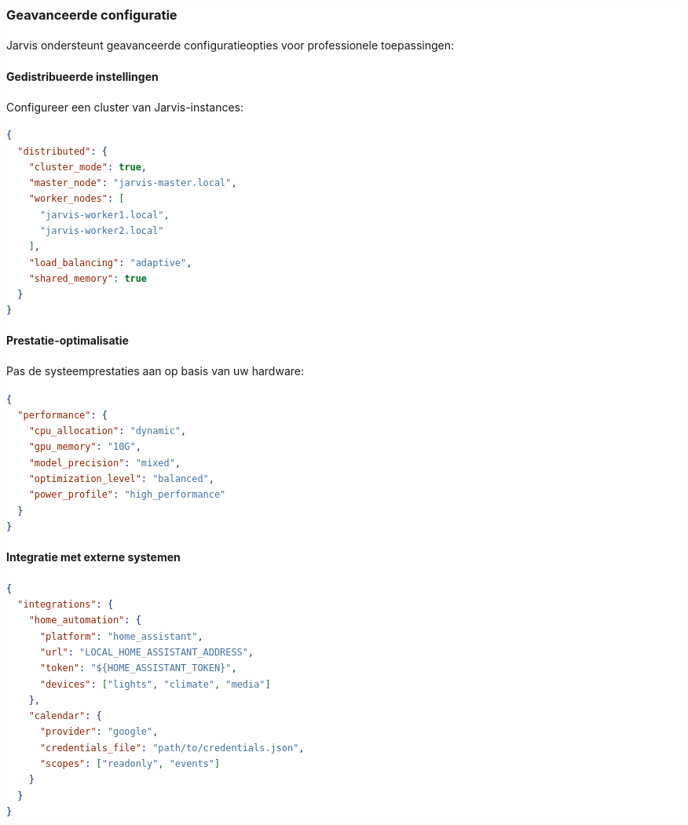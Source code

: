 ### Geavanceerde configuratie
Jarvis ondersteunt geavanceerde configuratieopties voor professionele toepassingen:

#### Gedistribueerde instellingen
Configureer een cluster van Jarvis-instances:
```json
{
  "distributed": {
    "cluster_mode": true,
    "master_node": "jarvis-master.local",
    "worker_nodes": [
      "jarvis-worker1.local",
      "jarvis-worker2.local"
    ],
    "load_balancing": "adaptive",
    "shared_memory": true
  }
}
```

#### Prestatie-optimalisatie
Pas de systeemprestaties aan op basis van uw hardware:
```json
{
  "performance": {
    "cpu_allocation": "dynamic",
    "gpu_memory": "10G",
    "model_precision": "mixed",
    "optimization_level": "balanced",
    "power_profile": "high_performance"
  }
}
```

#### Integratie met externe systemen
```json
{
  "integrations": {
    "home_automation": {
      "platform": "home_assistant",
      "url": "LOCAL_HOME_ASSISTANT_ADDRESS",
      "token": "${HOME_ASSISTANT_TOKEN}",
      "devices": ["lights", "climate", "media"]
    },
    "calendar": {
      "provider": "google",
      "credentials_file": "path/to/credentials.json",
      "scopes": ["readonly", "events"]
    }
  }
}
```
